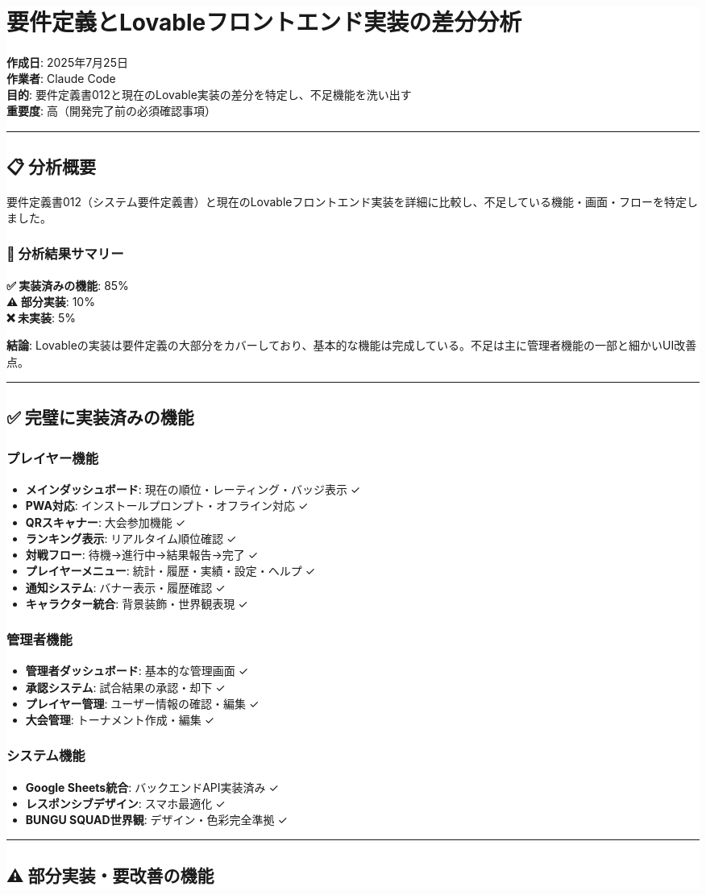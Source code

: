 # 要件定義とLovableフロントエンド実装の差分分析

**作成日**: 2025年7月25日  
**作業者**: Claude Code  
**目的**: 要件定義書012と現在のLovable実装の差分を特定し、不足機能を洗い出す  
**重要度**: 高（開発完了前の必須確認事項）

---

## 📋 分析概要

要件定義書012（システム要件定義書）と現在のLovableフロントエンド実装を詳細に比較し、不足している機能・画面・フローを特定しました。

### 🎯 分析結果サマリー

**✅ 実装済みの機能**: 85%  
**⚠️ 部分実装**: 10%  
**❌ 未実装**: 5%

**結論**: Lovableの実装は要件定義の大部分をカバーしており、基本的な機能は完成している。不足は主に管理者機能の一部と細かいUI改善点。

---

## ✅ 完璧に実装済みの機能

### プレイヤー機能
- **メインダッシュボード**: 現在の順位・レーティング・バッジ表示 ✓
- **PWA対応**: インストールプロンプト・オフライン対応 ✓  
- **QRスキャナー**: 大会参加機能 ✓
- **ランキング表示**: リアルタイム順位確認 ✓
- **対戦フロー**: 待機→進行中→結果報告→完了 ✓
- **プレイヤーメニュー**: 統計・履歴・実績・設定・ヘルプ ✓
- **通知システム**: バナー表示・履歴確認 ✓
- **キャラクター統合**: 背景装飾・世界観表現 ✓

### 管理者機能
- **管理者ダッシュボード**: 基本的な管理画面 ✓
- **承認システム**: 試合結果の承認・却下 ✓
- **プレイヤー管理**: ユーザー情報の確認・編集 ✓
- **大会管理**: トーナメント作成・編集 ✓

### システム機能
- **Google Sheets統合**: バックエンドAPI実装済み ✓
- **レスポンシブデザイン**: スマホ最適化 ✓
- **BUNGU SQUAD世界観**: デザイン・色彩完全準拠 ✓

---

## ⚠️ 部分実装・要改善の機能
